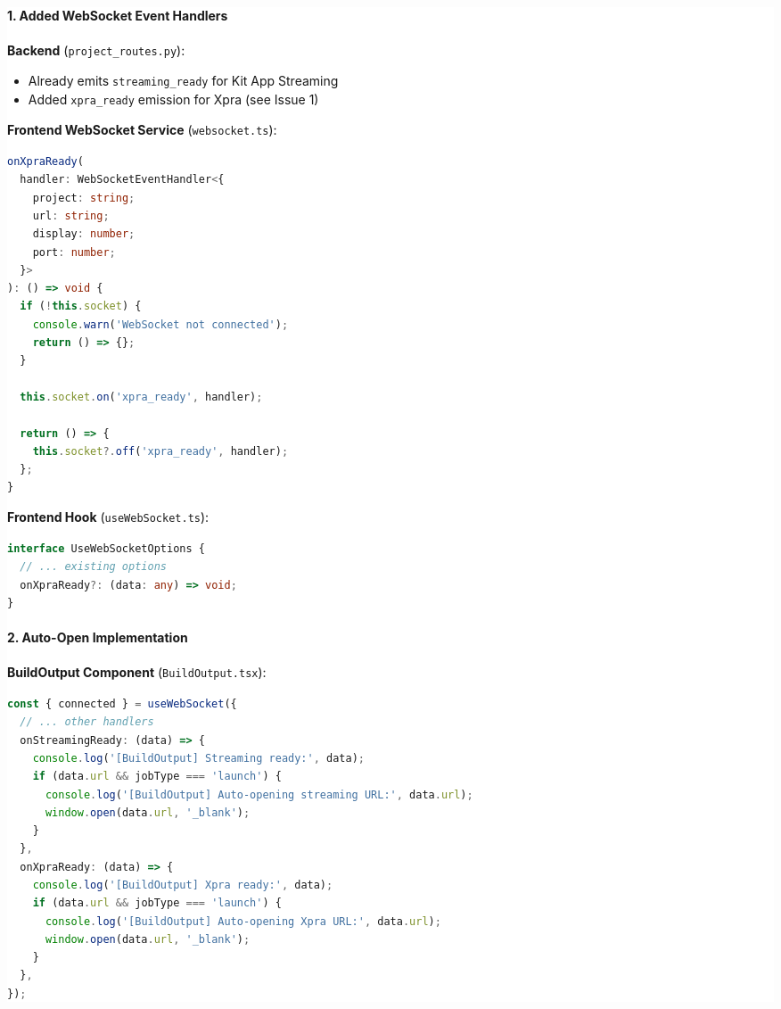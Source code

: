 #### 1. Added WebSocket Event Handlers

**Backend** (`project_routes.py`):
- Already emits `streaming_ready` for Kit App Streaming
- Added `xpra_ready` emission for Xpra (see Issue 1)

**Frontend WebSocket Service** (`websocket.ts`):
```typescript
onXpraReady(
  handler: WebSocketEventHandler<{
    project: string;
    url: string;
    display: number;
    port: number;
  }>
): () => void {
  if (!this.socket) {
    console.warn('WebSocket not connected');
    return () => {};
  }

  this.socket.on('xpra_ready', handler);

  return () => {
    this.socket?.off('xpra_ready', handler);
  };
}
```

**Frontend Hook** (`useWebSocket.ts`):
```typescript
interface UseWebSocketOptions {
  // ... existing options
  onXpraReady?: (data: any) => void;
}
```

#### 2. Auto-Open Implementation

**BuildOutput Component** (`BuildOutput.tsx`):
```typescript
const { connected } = useWebSocket({
  // ... other handlers
  onStreamingReady: (data) => {
    console.log('[BuildOutput] Streaming ready:', data);
    if (data.url && jobType === 'launch') {
      console.log('[BuildOutput] Auto-opening streaming URL:', data.url);
      window.open(data.url, '_blank');
    }
  },
  onXpraReady: (data) => {
    console.log('[BuildOutput] Xpra ready:', data);
    if (data.url && jobType === 'launch') {
      console.log('[BuildOutput] Auto-opening Xpra URL:', data.url);
      window.open(data.url, '_blank');
    }
  },
});
```
